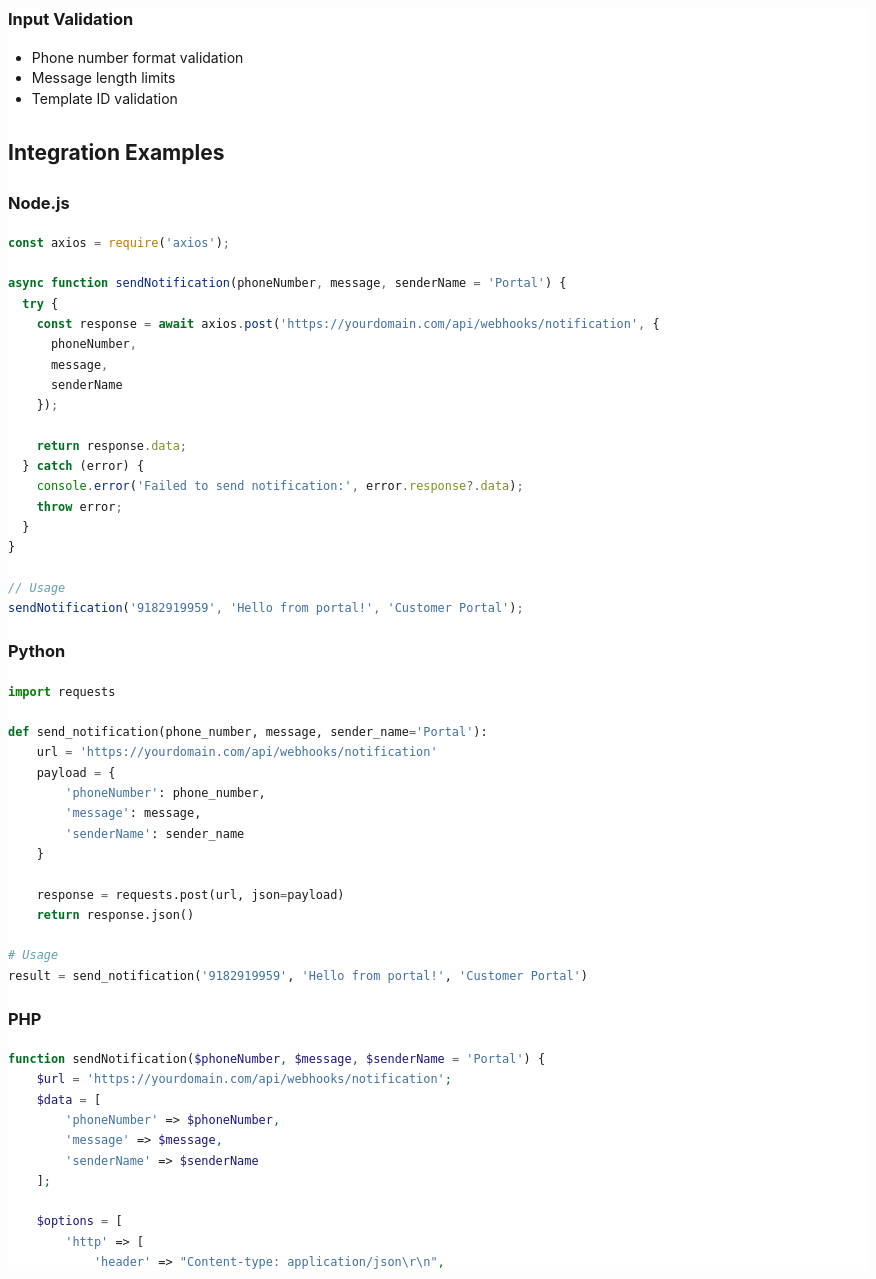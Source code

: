 ### Input Validation
- Phone number format validation
- Message length limits
- Template ID validation

## Integration Examples

### Node.js
```javascript
const axios = require('axios');

async function sendNotification(phoneNumber, message, senderName = 'Portal') {
  try {
    const response = await axios.post('https://yourdomain.com/api/webhooks/notification', {
      phoneNumber,
      message,
      senderName
    });
    
    return response.data;
  } catch (error) {
    console.error('Failed to send notification:', error.response?.data);
    throw error;
  }
}

// Usage
sendNotification('9182919959', 'Hello from portal!', 'Customer Portal');
```

### Python
```python
import requests

def send_notification(phone_number, message, sender_name='Portal'):
    url = 'https://yourdomain.com/api/webhooks/notification'
    payload = {
        'phoneNumber': phone_number,
        'message': message,
        'senderName': sender_name
    }
    
    response = requests.post(url, json=payload)
    return response.json()

# Usage
result = send_notification('9182919959', 'Hello from portal!', 'Customer Portal')
```

### PHP
```php
function sendNotification($phoneNumber, $message, $senderName = 'Portal') {
    $url = 'https://yourdomain.com/api/webhooks/notification';
    $data = [
        'phoneNumber' => $phoneNumber,
        'message' => $message,
        'senderName' => $senderName
    ];
    
    $options = [
        'http' => [
            'header' => "Content-type: application/json\r\n",
```